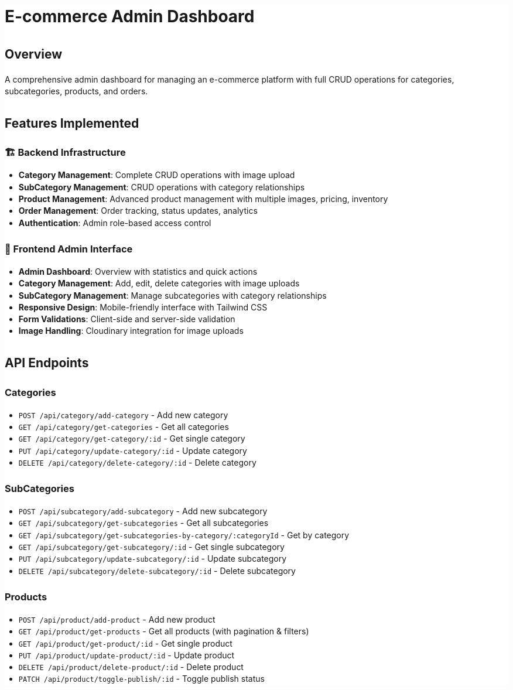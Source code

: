 # E-commerce Admin Dashboard

## Overview
A comprehensive admin dashboard for managing an e-commerce platform with full CRUD operations for categories, subcategories, products, and orders.

## Features Implemented

### 🏗️ Backend Infrastructure
- **Category Management**: Complete CRUD operations with image upload
- **SubCategory Management**: CRUD operations with category relationships
- **Product Management**: Advanced product management with multiple images, pricing, inventory
- **Order Management**: Order tracking, status updates, analytics
- **Authentication**: Admin role-based access control

### 🎨 Frontend Admin Interface
- **Admin Dashboard**: Overview with statistics and quick actions
- **Category Management**: Add, edit, delete categories with image uploads
- **SubCategory Management**: Manage subcategories with category relationships
- **Responsive Design**: Mobile-friendly interface with Tailwind CSS
- **Form Validations**: Client-side and server-side validation
- **Image Handling**: Cloudinary integration for image uploads

## API Endpoints

### Categories
- `POST /api/category/add-category` - Add new category
- `GET /api/category/get-categories` - Get all categories
- `GET /api/category/get-category/:id` - Get single category
- `PUT /api/category/update-category/:id` - Update category
- `DELETE /api/category/delete-category/:id` - Delete category

### SubCategories
- `POST /api/subcategory/add-subcategory` - Add new subcategory
- `GET /api/subcategory/get-subcategories` - Get all subcategories
- `GET /api/subcategory/get-subcategories-by-category/:categoryId` - Get by category
- `GET /api/subcategory/get-subcategory/:id` - Get single subcategory
- `PUT /api/subcategory/update-subcategory/:id` - Update subcategory
- `DELETE /api/subcategory/delete-subcategory/:id` - Delete subcategory

### Products
- `POST /api/product/add-product` - Add new product
- `GET /api/product/get-products` - Get all products (with pagination & filters)
- `GET /api/product/get-product/:id` - Get single product
- `PUT /api/product/update-product/:id` - Update product
- `DELETE /api/product/delete-product/:id` - Delete product
- `PATCH /api/product/toggle-publish/:id` - Toggle publish status
